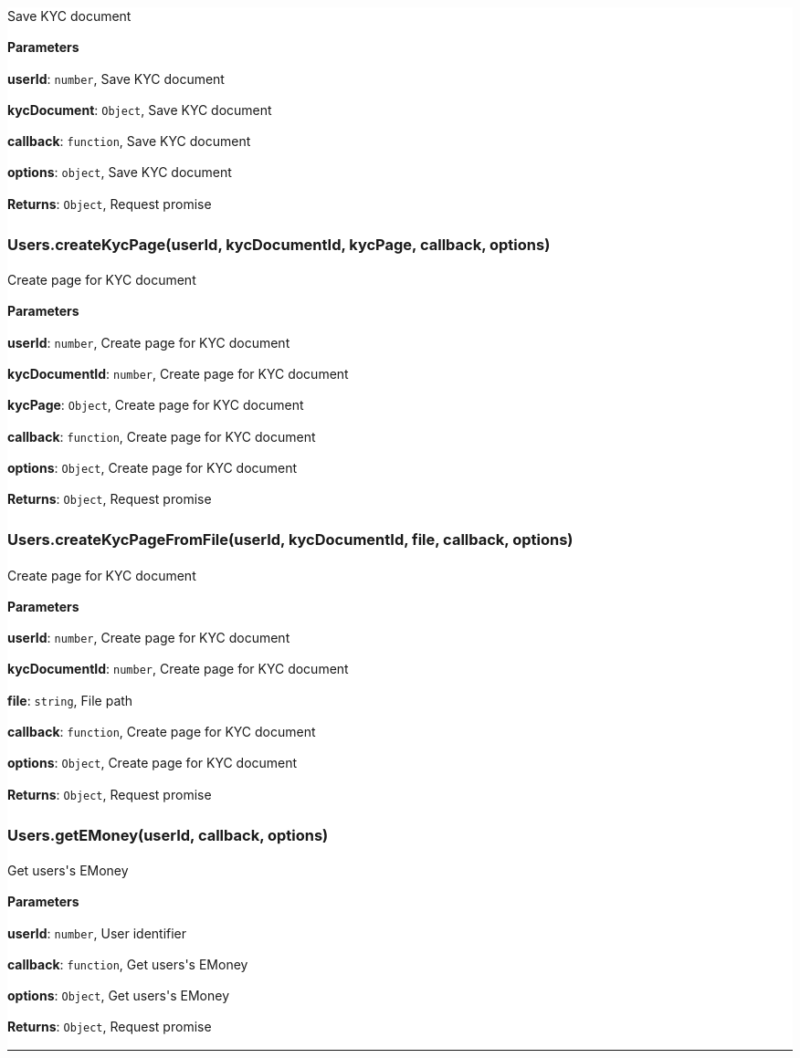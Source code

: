 Save KYC document

**Parameters**

**userId**: `number`, Save KYC document

**kycDocument**: `Object`, Save KYC document

**callback**: `function`, Save KYC document

**options**: `object`, Save KYC document

**Returns**: `Object`, Request promise


### Users.createKycPage(userId, kycDocumentId, kycPage, callback, options) 

Create page for KYC document

**Parameters**

**userId**: `number`, Create page for KYC document

**kycDocumentId**: `number`, Create page for KYC document

**kycPage**: `Object`, Create page for KYC document

**callback**: `function`, Create page for KYC document

**options**: `Object`, Create page for KYC document

**Returns**: `Object`, Request promise


### Users.createKycPageFromFile(userId, kycDocumentId, file, callback, options) 

Create page for KYC document

**Parameters**

**userId**: `number`, Create page for KYC document

**kycDocumentId**: `number`, Create page for KYC document

**file**: `string`, File path

**callback**: `function`, Create page for KYC document

**options**: `Object`, Create page for KYC document

**Returns**: `Object`, Request promise


### Users.getEMoney(userId, callback, options) 

Get users's EMoney

**Parameters**

**userId**: `number`, User identifier

**callback**: `function`, Get users's EMoney

**options**: `Object`, Get users's EMoney

**Returns**: `Object`, Request promise



* * *










